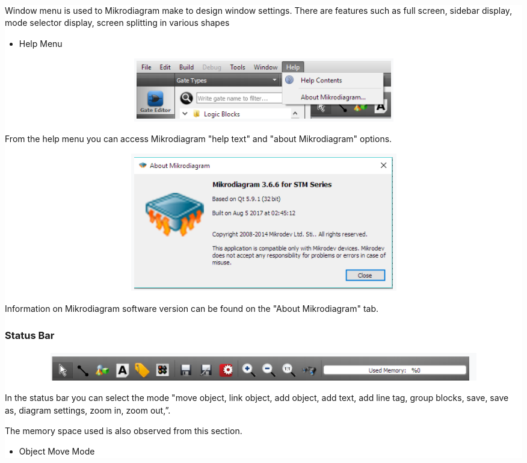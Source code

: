 </center>

Window menu is used to Mikrodiagram make to design window settings. There are features such as full screen, sidebar display, mode selector display, screen splitting in various shapes

* Help Menu

<center>

![mikrodiagram-editor-08](/img/mikrodiagram-editor-08.png)

</center>

From the help menu you can access Mikrodiagram "help text" and "about Mikrodiagram" options.

<center>

![mikrodiagram-editor-09](/img/mikrodiagram-editor-09.png)

</center>

Information on Mikrodiagram software version can be found on the "About Mikrodiagram" tab.

### Status Bar

<center>

![mikrodiagram-editor-10](/img/mikrodiagram-editor-10.png)

</center>

In the status bar you can select the mode "move object, link object, add object, add text, add line tag, group blocks, save, save as, diagram settings, zoom in, zoom out,”.

The memory space used is also observed from this section.

* Object Move Mode
